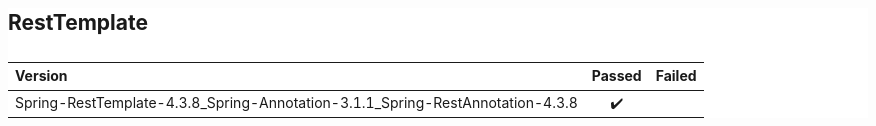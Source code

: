 ## RestTemplate

### 
|  Version     | Passed | Failed|
|:------------- |:-------:|:-----:|
| Spring-RestTemplate-4.3.8_Spring-Annotation-3.1.1_Spring-RestAnnotation-4.3.8  | :heavy_check_mark:||

